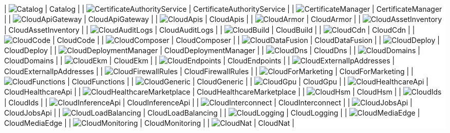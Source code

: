 | ![Catalog](../source/icon/google-cloud-icons/catalog/catalog.svg) | Catalog |
| ![CertificateAuthorityService](../source/icon/google-cloud-icons/certificate_authority_service/certificate_authority_service.svg) | CertificateAuthorityService |
| ![CertificateManager](../source/icon/google-cloud-icons/certificate_manager/certificate_manager.svg) | CertificateManager |
| ![CloudApiGateway](../source/icon/google-cloud-icons/cloud_api_gateway/cloud_api_gateway.svg) | CloudApiGateway |
| ![CloudApis](../source/icon/google-cloud-icons/cloud_apis/cloud_apis.svg) | CloudApis |
| ![CloudArmor](../source/icon/google-cloud-icons/cloud_armor/cloud_armor.svg) | CloudArmor |
| ![CloudAssetInventory](../source/icon/google-cloud-icons/cloud_asset_inventory/cloud_asset_inventory.svg) | CloudAssetInventory |
| ![CloudAuditLogs](../source/icon/google-cloud-icons/cloud_audit_logs/cloud_audit_logs.svg) | CloudAuditLogs |
| ![CloudBuild](../source/icon/google-cloud-icons/cloud_build/cloud_build.svg) | CloudBuild |
| ![CloudCdn](../source/icon/google-cloud-icons/cloud_cdn/cloud_cdn.svg) | CloudCdn |
| ![CloudCode](../source/icon/google-cloud-icons/cloud_code/cloud_code.svg) | CloudCode |
| ![CloudComposer](../source/icon/google-cloud-icons/cloud_composer/cloud_composer.svg) | CloudComposer |
| ![CloudDataFusion](../source/icon/google-cloud-icons/cloud_data_fusion/cloud_data_fusion.svg) | CloudDataFusion |
| ![CloudDeploy](../source/icon/google-cloud-icons/cloud_deploy/cloud_deploy.svg) | CloudDeploy |
| ![CloudDeploymentManager](../source/icon/google-cloud-icons/cloud_deployment_manager/cloud_deployment_manager.svg) | CloudDeploymentManager |
| ![CloudDns](../source/icon/google-cloud-icons/cloud_dns/cloud_dns.svg) | CloudDns |
| ![CloudDomains](../source/icon/google-cloud-icons/cloud_domains/cloud_domains.svg) | CloudDomains |
| ![CloudEkm](../source/icon/google-cloud-icons/cloud_ekm/cloud_ekm.svg) | CloudEkm |
| ![CloudEndpoints](../source/icon/google-cloud-icons/cloud_endpoints/cloud_endpoints.svg) | CloudEndpoints |
| ![CloudExternalIpAddresses](../source/icon/google-cloud-icons/cloud_external_ip_addresses/cloud_external_ip_addresses.svg) | CloudExternalIpAddresses |
| ![CloudFirewallRules](../source/icon/google-cloud-icons/cloud_firewall_rules/cloud_firewall_rules.svg) | CloudFirewallRules |
| ![CloudForMarketing](../source/icon/google-cloud-icons/cloud_for_marketing/cloud_for_marketing.svg) | CloudForMarketing |
| ![CloudFunctions](../source/icon/google-cloud-icons/cloud_functions/cloud_functions.svg) | CloudFunctions |
| ![CloudGeneric](../source/icon/google-cloud-icons/cloud_generic/cloud_generic.svg) | CloudGeneric |
| ![CloudGpu](../source/icon/google-cloud-icons/cloud_gpu/cloud_gpu.svg) | CloudGpu |
| ![CloudHealthcareApi](../source/icon/google-cloud-icons/cloud_healthcare_api/cloud_healthcare_api.svg) | CloudHealthcareApi |
| ![CloudHealthcareMarketplace](../source/icon/google-cloud-icons/cloud_healthcare_marketplace/cloud_healthcare_marketplace.svg) | CloudHealthcareMarketplace |
| ![CloudHsm](../source/icon/google-cloud-icons/cloud_hsm/cloud_hsm.svg) | CloudHsm |
| ![CloudIds](../source/icon/google-cloud-icons/cloud_ids/cloud_ids.svg) | CloudIds |
| ![CloudInferenceApi](../source/icon/google-cloud-icons/cloud_inference_api/cloud_inference_api.svg) | CloudInferenceApi |
| ![CloudInterconnect](../source/icon/google-cloud-icons/cloud_interconnect/cloud_interconnect.svg) | CloudInterconnect |
| ![CloudJobsApi](../source/icon/google-cloud-icons/cloud_jobs_api/cloud_jobs_api.svg) | CloudJobsApi |
| ![CloudLoadBalancing](../source/icon/google-cloud-icons/cloud_load_balancing/cloud_load_balancing.svg) | CloudLoadBalancing |
| ![CloudLogging](../source/icon/google-cloud-icons/cloud_logging/cloud_logging.svg) | CloudLogging |
| ![CloudMediaEdge](../source/icon/google-cloud-icons/cloud_media_edge/cloud_media_edge.svg) | CloudMediaEdge |
| ![CloudMonitoring](../source/icon/google-cloud-icons/cloud_monitoring/cloud_monitoring.svg) | CloudMonitoring |
| ![CloudNat](../source/icon/google-cloud-icons/cloud_nat/cloud_nat.svg) | CloudNat |